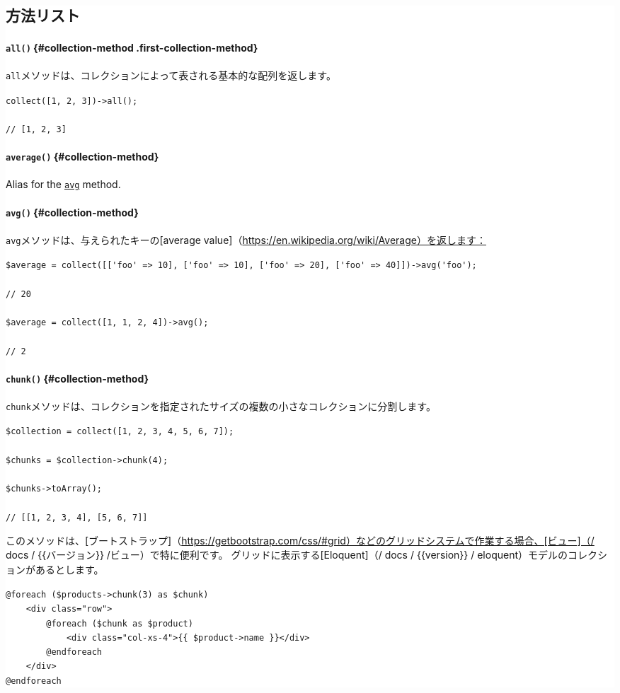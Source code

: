 </div>

<a name="method-listing"></a>
## 方法リスト

<style>
    #collection-method code {
        font-size: 14px;
    }

    #collection-method:not(.first-collection-method) {
        margin-top: 50px;
    }
</style>

<a name="method-all"></a>
#### `all()` {#collection-method .first-collection-method}

`all`メソッドは、コレクションによって表される基本的な配列を返します。

    collect([1, 2, 3])->all();

    // [1, 2, 3]

<a name="method-average"></a>
#### `average()` {#collection-method}

Alias for the [`avg`](#method-avg) method.

<a name="method-avg"></a>
#### `avg()` {#collection-method}

`avg`メソッドは、与えられたキーの[average value]（https://en.wikipedia.org/wiki/Average）を返します：

    $average = collect([['foo' => 10], ['foo' => 10], ['foo' => 20], ['foo' => 40]])->avg('foo');

    // 20

    $average = collect([1, 1, 2, 4])->avg();

    // 2

<a name="method-chunk"></a>
#### `chunk()` {#collection-method}

`chunk`メソッドは、コレクションを指定されたサイズの複数の小さなコレクションに分割します。

    $collection = collect([1, 2, 3, 4, 5, 6, 7]);

    $chunks = $collection->chunk(4);

    $chunks->toArray();

    // [[1, 2, 3, 4], [5, 6, 7]]

このメソッドは、[ブートストラップ]（https://getbootstrap.com/css/#grid）などのグリッドシステムで作業する場合、[ビュー]（/ docs / {{バージョン}} /ビュー）で特に便利です。 グリッドに表示する[Eloquent]（/ docs / {{version}} / eloquent）モデルのコレクションがあるとします。

    @foreach ($products->chunk(3) as $chunk)
        <div class="row">
            @foreach ($chunk as $product)
                <div class="col-xs-4">{{ $product->name }}</div>
            @endforeach
        </div>
    @endforeach
